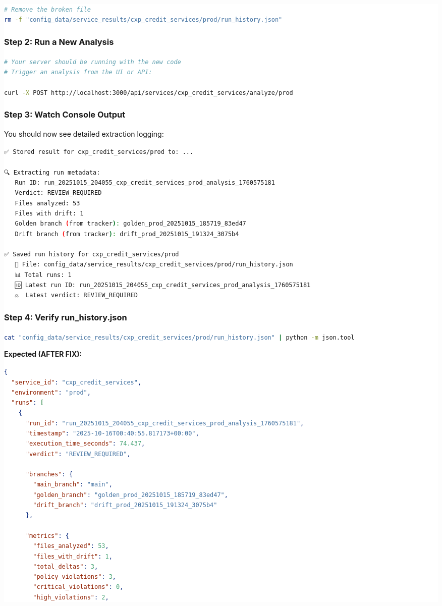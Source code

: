 ```bash
# Remove the broken file
rm -f "config_data/service_results/cxp_credit_services/prod/run_history.json"
```

### **Step 2: Run a New Analysis**

```bash
# Your server should be running with the new code
# Trigger an analysis from the UI or API:

curl -X POST http://localhost:3000/api/services/cxp_credit_services/analyze/prod
```

### **Step 3: Watch Console Output**

You should now see detailed extraction logging:

```bash
✅ Stored result for cxp_credit_services/prod to: ...

🔍 Extracting run metadata:
   Run ID: run_20251015_204055_cxp_credit_services_prod_analysis_1760575181
   Verdict: REVIEW_REQUIRED
   Files analyzed: 53
   Files with drift: 1
   Golden branch (from tracker): golden_prod_20251015_185719_83ed47
   Drift branch (from tracker): drift_prod_20251015_191324_3075b4

✅ Saved run history for cxp_credit_services/prod
   📁 File: config_data/service_results/cxp_credit_services/prod/run_history.json
   📊 Total runs: 1
   🆔 Latest run ID: run_20251015_204055_cxp_credit_services_prod_analysis_1760575181
   ⚖️  Latest verdict: REVIEW_REQUIRED
```

### **Step 4: Verify run_history.json**

```bash
cat "config_data/service_results/cxp_credit_services/prod/run_history.json" | python -m json.tool
```

**Expected (AFTER FIX):**
```json
{
  "service_id": "cxp_credit_services",
  "environment": "prod",
  "runs": [
    {
      "run_id": "run_20251015_204055_cxp_credit_services_prod_analysis_1760575181",
      "timestamp": "2025-10-16T00:40:55.817173+00:00",
      "execution_time_seconds": 74.437,
      "verdict": "REVIEW_REQUIRED",
      
      "branches": {
        "main_branch": "main",
        "golden_branch": "golden_prod_20251015_185719_83ed47",
        "drift_branch": "drift_prod_20251015_191324_3075b4"
      },
      
      "metrics": {
        "files_analyzed": 53,
        "files_with_drift": 1,
        "total_deltas": 3,
        "policy_violations": 3,
        "critical_violations": 0,
        "high_violations": 2,
```